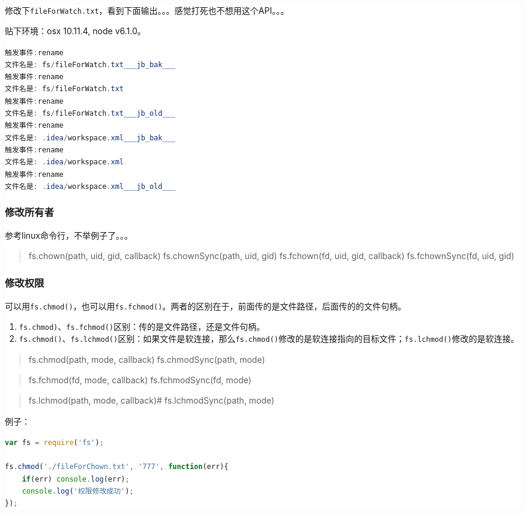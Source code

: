 ```javascript
```

修改下`fileForWatch.txt`，看到下面输出。。。感觉打死也不想用这个API。。。

贴下环境：osx 10.11.4, node v6.1.0。

```powershell
触发事件:rename
文件名是: fs/fileForWatch.txt___jb_bak___
触发事件:rename
文件名是: fs/fileForWatch.txt
触发事件:rename
文件名是: fs/fileForWatch.txt___jb_old___
触发事件:rename
文件名是: .idea/workspace.xml___jb_bak___
触发事件:rename
文件名是: .idea/workspace.xml
触发事件:rename
文件名是: .idea/workspace.xml___jb_old___
```

### 修改所有者

参考linux命令行，不举例子了。。。

>fs.chown(path, uid, gid, callback)
>fs.chownSync(path, uid, gid)
>fs.fchown(fd, uid, gid, callback)
>fs.fchownSync(fd, uid, gid)

### 修改权限

可以用`fs.chmod()`，也可以用`fs.fchmod()`。两者的区别在于，前面传的是文件路径，后面传的的文件句柄。

1. `fs.chmod)`、`fs.fchmod()`区别：传的是文件路径，还是文件句柄。
2. `fs.chmod()`、`fs.lchmod()`区别：如果文件是软连接，那么`fs.chmod()`修改的是软连接指向的目标文件；`fs.lchmod()`修改的是软连接。

>fs.chmod(path, mode, callback)
>fs.chmodSync(path, mode)

>fs.fchmod(fd, mode, callback)
>fs.fchmodSync(fd, mode)

>fs.lchmod(path, mode, callback)#
>fs.lchmodSync(path, mode)


例子：

```javascript
var fs = require('fs');

fs.chmod('./fileForChown.txt', '777', function(err){
    if(err) console.log(err);
    console.log('权限修改成功');
});
```
